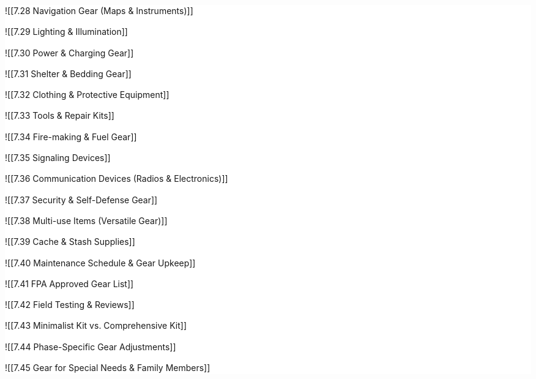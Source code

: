     

![[7.28 Navigation Gear (Maps & Instruments)]]  
      
    

![[7.29 Lighting & Illumination]]  
      
    

![[7.30 Power & Charging Gear]]  
      
    

![[7.31 Shelter & Bedding Gear]]  
      
    

![[7.32 Clothing & Protective Equipment]]  
      
    

![[7.33 Tools & Repair Kits]]  
      
    

![[7.34 Fire-making & Fuel Gear]]  
      
    

![[7.35 Signaling Devices]]  
      
    

![[7.36 Communication Devices (Radios & Electronics)]]  
      
    

![[7.37 Security & Self-Defense Gear]]  
      
    

![[7.38 Multi-use Items (Versatile Gear)]]  
      
    

![[7.39 Cache & Stash Supplies]]  
      
    

![[7.40 Maintenance Schedule & Gear Upkeep]]  
      
    

![[7.41 FPA Approved Gear List]]  
      
    

![[7.42 Field Testing & Reviews]]  
      
    

![[7.43 Minimalist Kit vs. Comprehensive Kit]]  
      
    

![[7.44 Phase-Specific Gear Adjustments]]  
      
    

![[7.45 Gear for Special Needs & Family Members]]